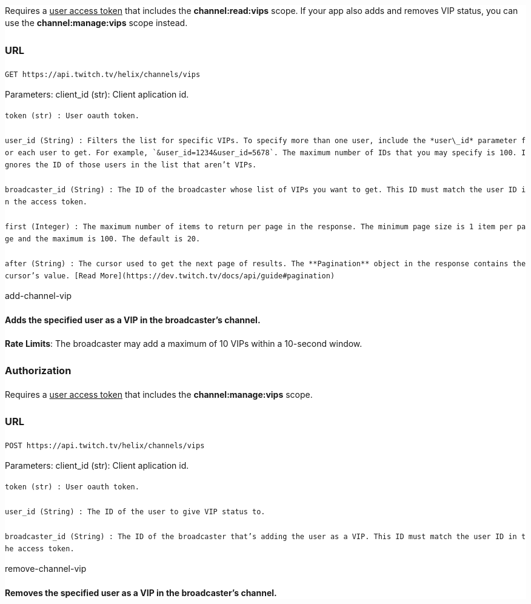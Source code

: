 Requires a [user access token](https://dev.twitch.tv/docs/authentication/#user-access-tokens) that includes the **channel:read:vips** scope. If your app also adds and removes VIP status, you can use the **channel:manage:vips** scope instead.

### URL

`GET https://api.twitch.tv/helix/channels/vips`

Parameters:
	client_id (str): Client aplication id.

	token (str) : User oauth token.

	user_id (String) : Filters the list for specific VIPs. To specify more than one user, include the *user\_id* parameter for each user to get. For example, `&user_id=1234&user_id=5678`. The maximum number of IDs that you may specify is 100. Ignores the ID of those users in the list that aren’t VIPs.

	broadcaster_id (String) : The ID of the broadcaster whose list of VIPs you want to get. This ID must match the user ID in the access token.

	first (Integer) : The maximum number of items to return per page in the response. The minimum page size is 1 item per page and the maximum is 100. The default is 20.

	after (String) : The cursor used to get the next page of results. The **Pagination** object in the response contains the cursor’s value. [Read More](https://dev.twitch.tv/docs/api/guide#pagination)



add-channel-vip

#### Adds the specified user as a VIP in the broadcaster’s channel.

**Rate Limits**: The broadcaster may add a maximum of 10 VIPs within a 10-second window.

### Authorization

Requires a [user access token](https://dev.twitch.tv/docs/authentication/#user-access-tokens) that includes the **channel:manage:vips** scope.

### URL

`POST https://api.twitch.tv/helix/channels/vips`

Parameters:
	client_id (str): Client aplication id.

	token (str) : User oauth token.

	user_id (String) : The ID of the user to give VIP status to.

	broadcaster_id (String) : The ID of the broadcaster that’s adding the user as a VIP. This ID must match the user ID in the access token.



remove-channel-vip

#### Removes the specified user as a VIP in the broadcaster’s channel.
